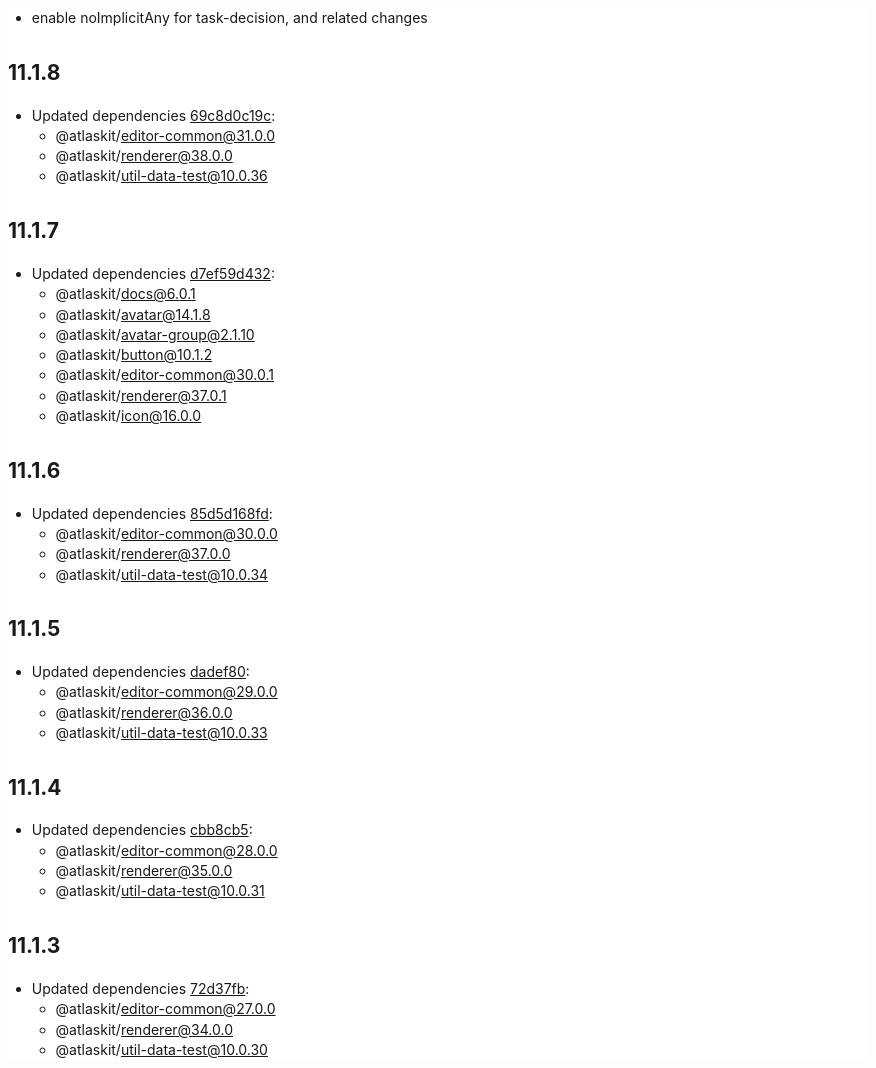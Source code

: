   - enable noImplicitAny for task-decision, and related changes

## 11.1.8

- Updated dependencies [69c8d0c19c](https://bitbucket.org/atlassian/atlaskit-mk-2/commits/69c8d0c19c):
  - @atlaskit/editor-common@31.0.0
  - @atlaskit/renderer@38.0.0
  - @atlaskit/util-data-test@10.0.36

## 11.1.7

- Updated dependencies [d7ef59d432](https://bitbucket.org/atlassian/atlaskit-mk-2/commits/d7ef59d432):
  - @atlaskit/docs@6.0.1
  - @atlaskit/avatar@14.1.8
  - @atlaskit/avatar-group@2.1.10
  - @atlaskit/button@10.1.2
  - @atlaskit/editor-common@30.0.1
  - @atlaskit/renderer@37.0.1
  - @atlaskit/icon@16.0.0

## 11.1.6

- Updated dependencies [85d5d168fd](https://bitbucket.org/atlassian/atlaskit-mk-2/commits/85d5d168fd):
  - @atlaskit/editor-common@30.0.0
  - @atlaskit/renderer@37.0.0
  - @atlaskit/util-data-test@10.0.34

## 11.1.5

- Updated dependencies [dadef80](https://bitbucket.org/atlassian/atlaskit-mk-2/commits/dadef80):
  - @atlaskit/editor-common@29.0.0
  - @atlaskit/renderer@36.0.0
  - @atlaskit/util-data-test@10.0.33

## 11.1.4

- Updated dependencies [cbb8cb5](https://bitbucket.org/atlassian/atlaskit-mk-2/commits/cbb8cb5):
  - @atlaskit/editor-common@28.0.0
  - @atlaskit/renderer@35.0.0
  - @atlaskit/util-data-test@10.0.31

## 11.1.3

- Updated dependencies [72d37fb](https://bitbucket.org/atlassian/atlaskit-mk-2/commits/72d37fb):
  - @atlaskit/editor-common@27.0.0
  - @atlaskit/renderer@34.0.0
  - @atlaskit/util-data-test@10.0.30
